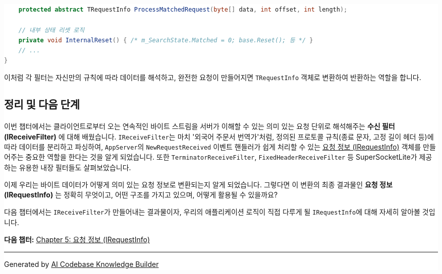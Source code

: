 ```csharp
    protected abstract TRequestInfo ProcessMatchedRequest(byte[] data, int offset, int length);

    // 내부 상태 리셋 로직
    private void InternalReset() { /* m_SearchState.Matched = 0; base.Reset(); 등 */ }
    // ...
}
```

이처럼 각 필터는 자신만의 규칙에 따라 데이터를 해석하고, 완전한 요청이 만들어지면 `TRequestInfo` 객체로 변환하여 반환하는 역할을 합니다.

## 정리 및 다음 단계

이번 챕터에서는 클라이언트로부터 오는 연속적인 바이트 스트림을 서버가 이해할 수 있는 의미 있는 요청 단위로 해석해주는 **수신 필터 (IReceiveFilter)** 에 대해 배웠습니다. `IReceiveFilter`는 마치 '외국어 주문서 번역가'처럼, 정의된 프로토콜 규칙(종료 문자, 고정 길이 헤더 등)에 따라 데이터를 분리하고 파싱하여, `AppServer`의 `NewRequestReceived` 이벤트 핸들러가 쉽게 처리할 수 있는 [요청 정보 (IRequestInfo)](05_요청_정보__irequestinfo__.md) 객체를 만들어주는 중요한 역할을 한다는 것을 알게 되었습니다. 또한 `TerminatorReceiveFilter`, `FixedHeaderReceiveFilter` 등 SuperSocketLite가 제공하는 유용한 내장 필터들도 살펴보았습니다.

이제 우리는 바이트 데이터가 어떻게 의미 있는 요청 정보로 변환되는지 알게 되었습니다. 그렇다면 이 변환의 최종 결과물인 **요청 정보 (IRequestInfo)** 는 정확히 무엇이고, 어떤 구조를 가지고 있으며, 어떻게 활용될 수 있을까요?

다음 챕터에서는 `IReceiveFilter`가 만들어내는 결과물이자, 우리의 애플리케이션 로직이 직접 다루게 될 `IRequestInfo`에 대해 자세히 알아볼 것입니다.

**다음 챕터:** [Chapter 5: 요청 정보 (IRequestInfo)](05_요청_정보__irequestinfo__.md)

---

Generated by [AI Codebase Knowledge Builder](https://github.com/The-Pocket/Tutorial-Codebase-Knowledge)